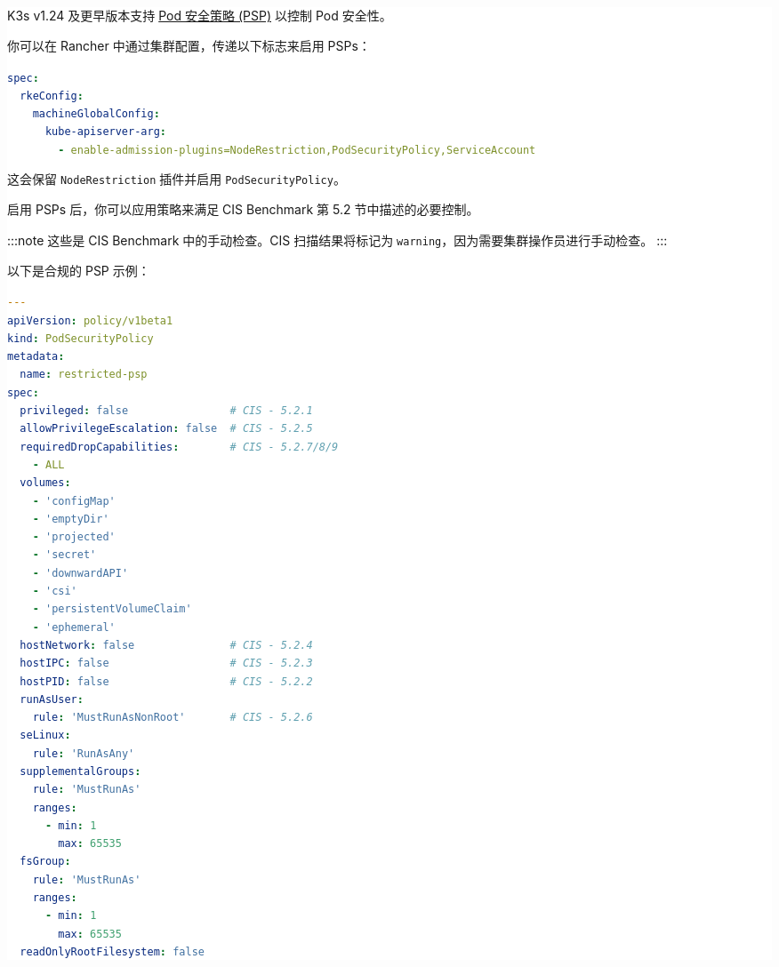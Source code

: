 K3s v1.24 及更早版本支持 [Pod 安全策略 (PSP)](https://v1-24.docs.kubernetes.io/docs/concepts/security/pod-security-policy/) 以控制 Pod 安全性。

你可以在 Rancher 中通过集群配置，传递以下标志来启用 PSPs：

```yaml
spec:
  rkeConfig:
    machineGlobalConfig:
      kube-apiserver-arg:
        - enable-admission-plugins=NodeRestriction,PodSecurityPolicy,ServiceAccount
```

这会保留 `NodeRestriction` 插件并启用 `PodSecurityPolicy`。

启用 PSPs 后，你可以应用策略来满足 CIS Benchmark 第 5.2 节中描述的必要控制。

:::note
这些是 CIS Benchmark 中的手动检查。CIS 扫描结果将标记为 `warning`，因为需要集群操作员进行手动检查。
:::

以下是合规的 PSP 示例：

```yaml
---
apiVersion: policy/v1beta1
kind: PodSecurityPolicy
metadata:
  name: restricted-psp
spec:
  privileged: false                # CIS - 5.2.1
  allowPrivilegeEscalation: false  # CIS - 5.2.5
  requiredDropCapabilities:        # CIS - 5.2.7/8/9
    - ALL
  volumes:
    - 'configMap'
    - 'emptyDir'
    - 'projected'
    - 'secret'
    - 'downwardAPI'
    - 'csi'
    - 'persistentVolumeClaim'
    - 'ephemeral'
  hostNetwork: false               # CIS - 5.2.4
  hostIPC: false                   # CIS - 5.2.3
  hostPID: false                   # CIS - 5.2.2
  runAsUser:
    rule: 'MustRunAsNonRoot'       # CIS - 5.2.6
  seLinux:
    rule: 'RunAsAny'
  supplementalGroups:
    rule: 'MustRunAs'
    ranges:
      - min: 1
        max: 65535
  fsGroup:
    rule: 'MustRunAs'
    ranges:
      - min: 1
        max: 65535
  readOnlyRootFilesystem: false
```
